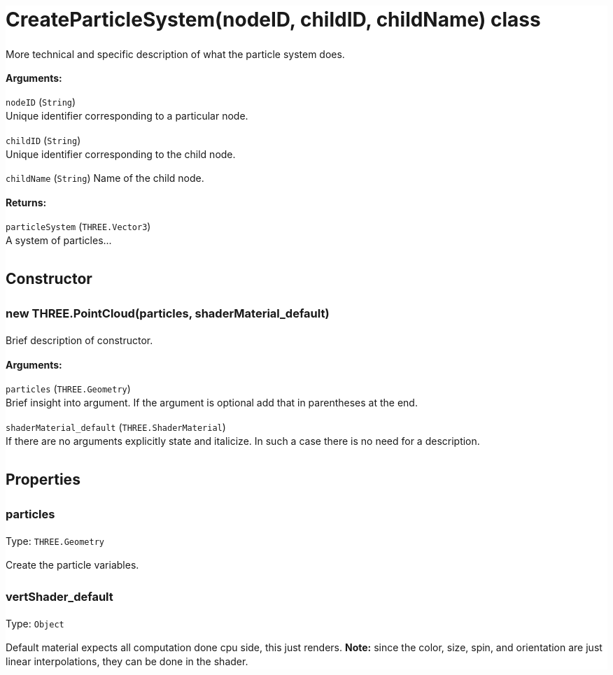 <a id='createParticleSystemClass'></a>
# CreateParticleSystem(nodeID, childID, childName) class

More technical and specific description of what the particle system does.

**Arguments:**

`nodeID` (`String`)  
Unique identifier corresponding to a particular node.

`childID` (`String`)  
Unique identifier corresponding to the child node. 

`childName` (`String`)
Name of the child node.

**Returns:**

`particleSystem` (`THREE.Vector3`)  
A system of particles...

<a id='constructor'></a>
## Constructor

### new THREE.PointCloud(particles, shaderMaterial_default)

Brief description of constructor.

**Arguments:**

`particles` (`THREE.Geometry`)  
Brief insight into argument. If the argument is optional add that in parentheses at the end.

`shaderMaterial_default` (`THREE.ShaderMaterial`)  
If there are no arguments explicitly state and italicize. In such a case there is no need for a description.

<a id='properties'></a>
## Properties

<a id='particles'></a>
### particles

Type: `THREE.Geometry`

Create the particle variables.

<a id='vertShader_default'></a>
### vertShader_default

Type: `Object`

Default material expects all computation done cpu side, this just renders. **Note:** since the color, size, spin, and orientation are just linear interpolations, they can be done in the shader.
